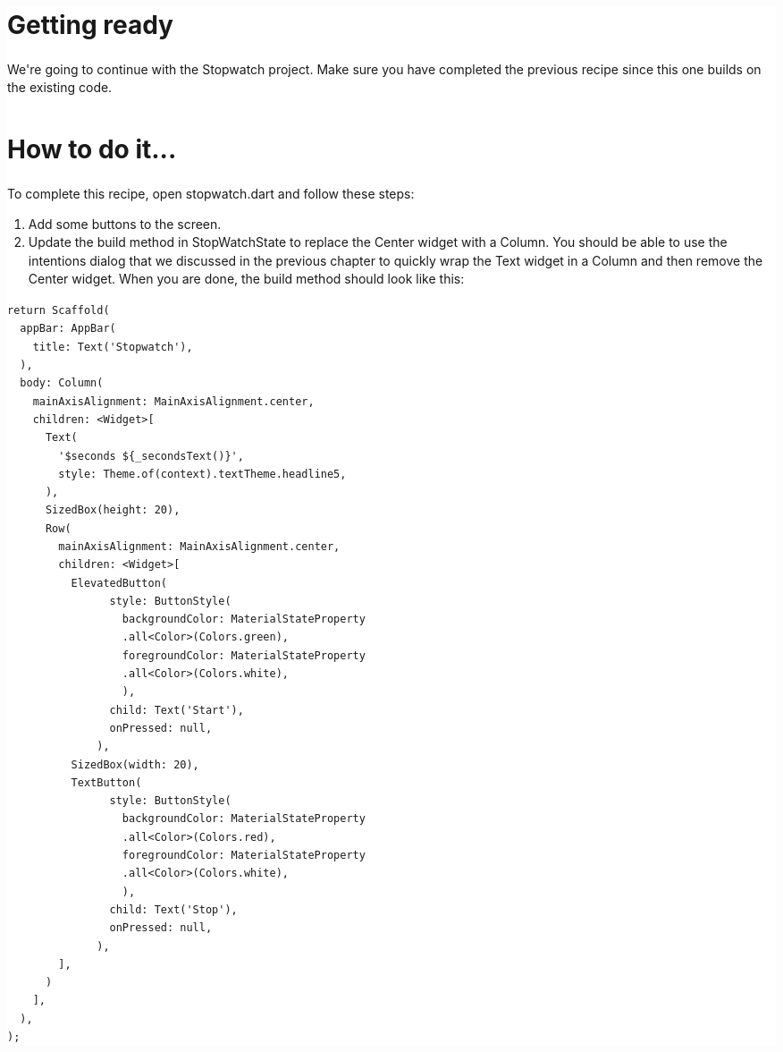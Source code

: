 # Getting ready

We're going to continue with the Stopwatch project. Make sure you have completed the previous recipe since this one builds on the existing code.

# How to do it...

To complete this recipe, open stopwatch.dart and follow these steps:

1. Add some buttons to the screen. 
2. Update the build method in StopWatchState to replace the Center widget with a Column. You should be able to use the intentions dialog that we discussed in the previous chapter to quickly wrap the Text widget in a Column and then remove the Center widget. When you are done, the build method should look like this:
```
return Scaffold(
  appBar: AppBar(
    title: Text('Stopwatch'),
  ),
  body: Column(
    mainAxisAlignment: MainAxisAlignment.center,
    children: <Widget>[
      Text(
        '$seconds ${_secondsText()}',
        style: Theme.of(context).textTheme.headline5,
      ),
      SizedBox(height: 20),
      Row(
        mainAxisAlignment: MainAxisAlignment.center,
        children: <Widget>[
          ElevatedButton(
                style: ButtonStyle(
                  backgroundColor: MaterialStateProperty
                  .all<Color>(Colors.green),
                  foregroundColor: MaterialStateProperty
                  .all<Color>(Colors.white),
                  ),
                child: Text('Start'),
                onPressed: null,
              ),
          SizedBox(width: 20),
          TextButton(
                style: ButtonStyle(
                  backgroundColor: MaterialStateProperty
                  .all<Color>(Colors.red),
                  foregroundColor: MaterialStateProperty
                  .all<Color>(Colors.white),
                  ),
                child: Text('Stop'),
                onPressed: null,
              ),
        ],
      )
    ],
  ),
);
```

